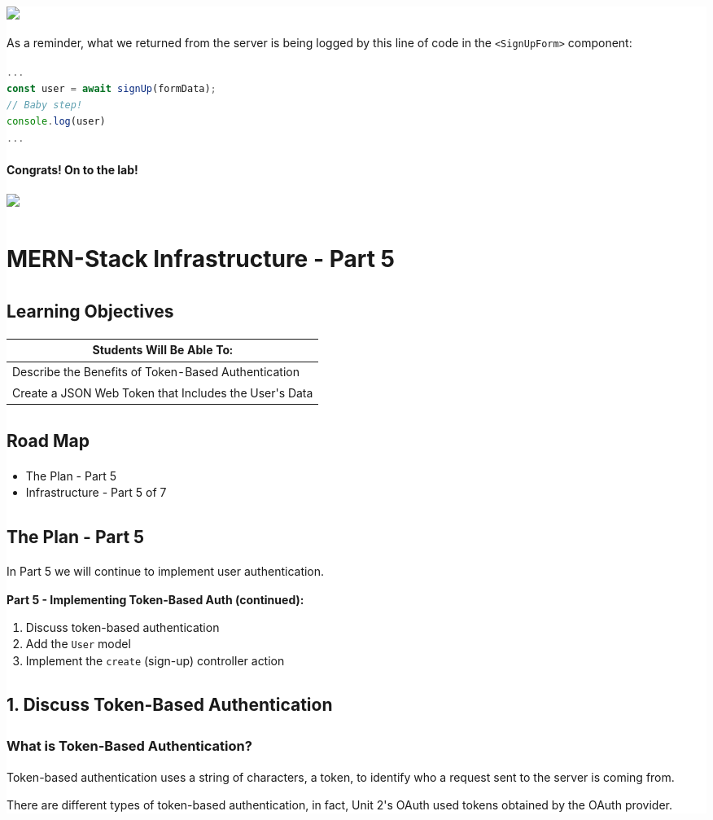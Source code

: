 <img src="https://i.imgur.com/9qsfE1d.png">

As a reminder, what we returned from the server is being logged by this line of code in the `<SignUpForm>` component:

```jsx
...
const user = await signUp(formData);
// Baby step!
console.log(user)
...
```

#### Congrats! On to the lab!



<img src="https://i.imgur.com/IKHxRMa.png">

# MERN-Stack Infrastructure - Part 5

## Learning Objectives

|Students Will Be Able To:|
|---|
| Describe the Benefits of Token-Based Authentication |
| Create a JSON Web Token that Includes the User's Data |

## Road Map

- The Plan - Part 5
- Infrastructure - Part 5 of 7

## The Plan - Part 5

In Part 5 we will continue to implement user authentication.

**Part 5 - Implementing Token-Based Auth (continued):**
  1. Discuss token-based authentication
  2. Add the `User` model
  3. Implement the `create` (sign-up) controller action

## 1. Discuss Token-Based Authentication

### What is Token-Based Authentication?

Token-based authentication uses a string of characters, a token, to identify who a request sent to the server is coming from.

There are different types of token-based authentication, in fact, Unit 2's OAuth used tokens obtained by the OAuth provider.
